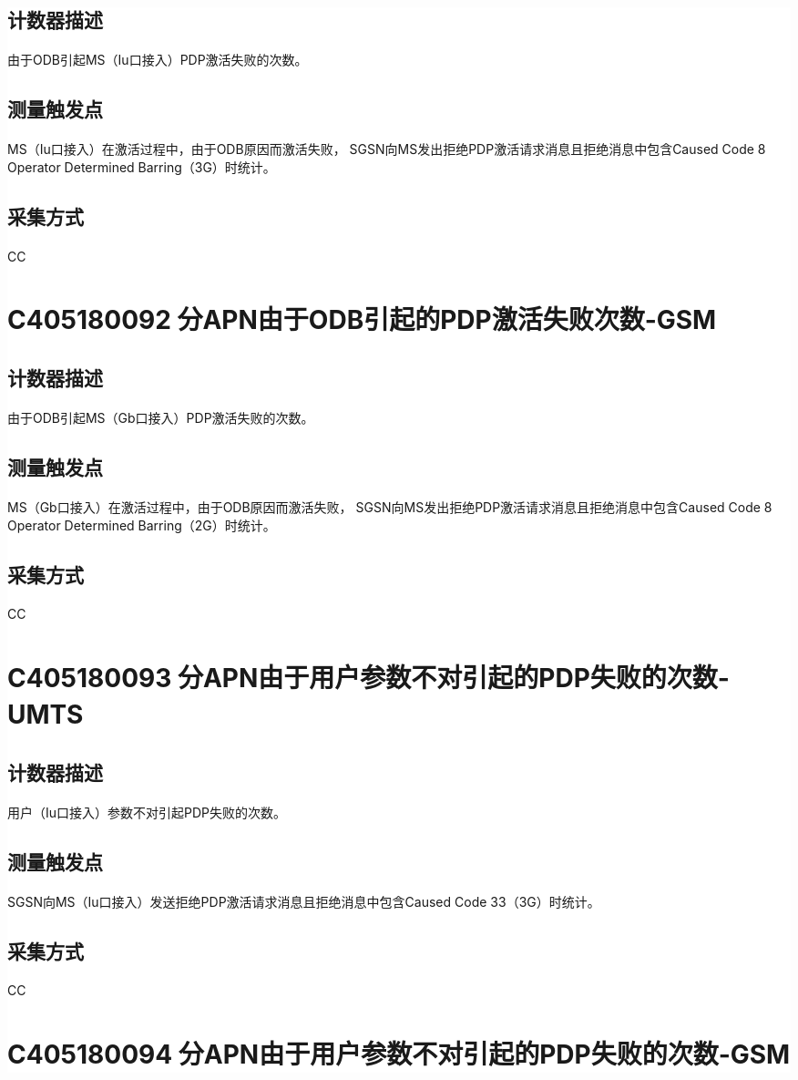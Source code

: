 
## 计数器描述 
由于ODB引起MS（Iu口接入）PDP激活失败的次数。 


## 测量触发点 
MS（Iu口接入）在激活过程中，由于ODB原因而激活失败， SGSN向MS发出拒绝PDP激活请求消息且拒绝消息中包含Caused
Code 8 Operator Determined Barring（3G）时统计。 


## 采集方式 
CC 


# C405180092 分APN由于ODB引起的PDP激活失败次数-GSM 


## 计数器描述 
由于ODB引起MS（Gb口接入）PDP激活失败的次数。 


## 测量触发点 
MS（Gb口接入）在激活过程中，由于ODB原因而激活失败， SGSN向MS发出拒绝PDP激活请求消息且拒绝消息中包含Caused
Code 8 Operator Determined Barring（2G）时统计。 


## 采集方式 
CC 


# C405180093 分APN由于用户参数不对引起的PDP失败的次数-UMTS 


## 计数器描述 
用户（Iu口接入）参数不对引起PDP失败的次数。 


## 测量触发点 
SGSN向MS（Iu口接入）发送拒绝PDP激活请求消息且拒绝消息中包含Caused
Code 33（3G）时统计。 


## 采集方式 
CC 


# C405180094 分APN由于用户参数不对引起的PDP失败的次数-GSM 
